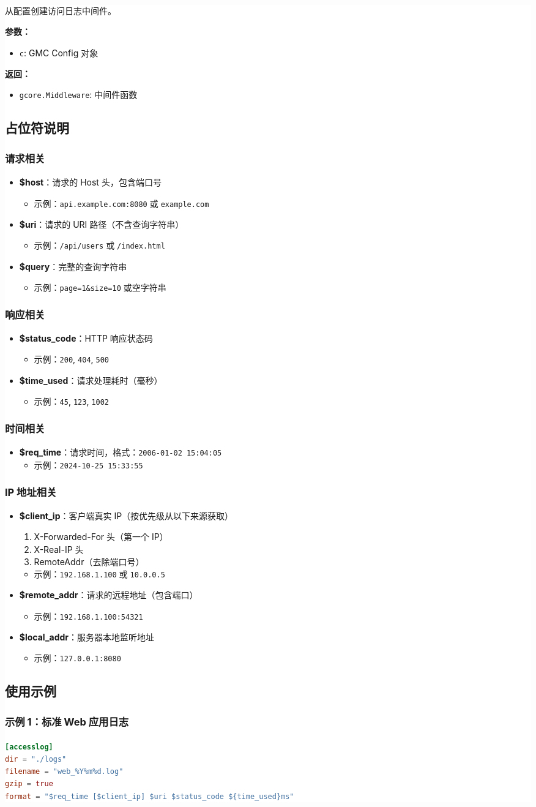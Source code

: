 从配置创建访问日志中间件。

**参数：**
- `c`: GMC Config 对象

**返回：**
- `gcore.Middleware`: 中间件函数

## 占位符说明

### 请求相关

- **$host**：请求的 Host 头，包含端口号
  - 示例：`api.example.com:8080` 或 `example.com`

- **$uri**：请求的 URI 路径（不含查询字符串）
  - 示例：`/api/users` 或 `/index.html`

- **$query**：完整的查询字符串
  - 示例：`page=1&size=10` 或空字符串

### 响应相关

- **$status_code**：HTTP 响应状态码
  - 示例：`200`, `404`, `500`

- **$time_used**：请求处理耗时（毫秒）
  - 示例：`45`, `123`, `1002`

### 时间相关

- **$req_time**：请求时间，格式：`2006-01-02 15:04:05`
  - 示例：`2024-10-25 15:33:55`

### IP 地址相关

- **$client_ip**：客户端真实 IP（按优先级从以下来源获取）
  1. X-Forwarded-For 头（第一个 IP）
  2. X-Real-IP 头
  3. RemoteAddr（去除端口号）
  - 示例：`192.168.1.100` 或 `10.0.0.5`

- **$remote_addr**：请求的远程地址（包含端口）
  - 示例：`192.168.1.100:54321`

- **$local_addr**：服务器本地监听地址
  - 示例：`127.0.0.1:8080`

## 使用示例

### 示例 1：标准 Web 应用日志

```toml
[accesslog]
dir = "./logs"
filename = "web_%Y%m%d.log"
gzip = true
format = "$req_time [$client_ip] $uri $status_code ${time_used}ms"
```
